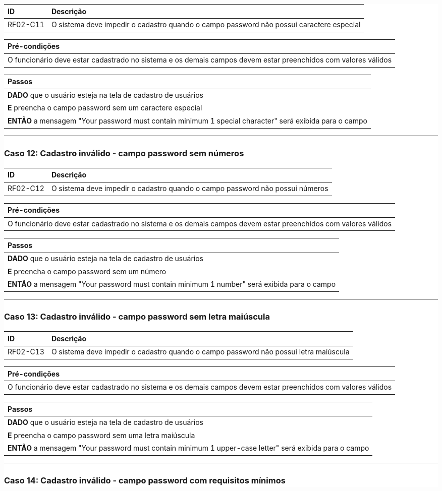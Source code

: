 | ID       | Descrição                                                |
| :------- | :------------------------------------------------------- |
| RF02-C11 | O sistema deve impedir o cadastro quando o campo password não possui caractere especial

| **Pré-condições**                                             |
| :------------------------------------------------------------ |
| O funcionário deve estar cadastrado no sistema e os demais campos devem estar preenchidos com valores válidos|

| **Passos**                                                        |
| :---------------------------------------------------------------- |
| **DADO** que o usuário esteja na tela de cadastro de usuários             |
| **E** preencha o campo password sem um caractere especial                  |
| **ENTÃO** a mensagem "Your password must contain minimum 1 special character" será exibida para o campo
---

### Caso 12: Cadastro inválido - campo password sem números

| ID       | Descrição                                                |
| :------- | :------------------------------------------------------- |
| RF02-C12 | O sistema deve impedir o cadastro quando o campo password não possui números

| **Pré-condições**                                             |
| :------------------------------------------------------------ |
| O funcionário deve estar cadastrado no sistema e os demais campos devem estar preenchidos com valores válidos|

| **Passos**                                                        |
| :---------------------------------------------------------------- |
| **DADO** que o usuário esteja na tela de cadastro de usuários             |
| **E** preencha o campo password sem um número                 |
| **ENTÃO** a mensagem "Your password must contain minimum 1 number" será exibida para o campo
---

### Caso 13: Cadastro inválido - campo password sem letra maiúscula

| ID       | Descrição                                                |
| :------- | :------------------------------------------------------- |
| RF02-C13 | O sistema deve impedir o cadastro quando o campo password não possui letra maiúscula

| **Pré-condições**                                             |
| :------------------------------------------------------------ |
| O funcionário deve estar cadastrado no sistema e os demais campos devem estar preenchidos com valores válidos|

| **Passos**                                                        |
| :---------------------------------------------------------------- |
| **DADO** que o usuário esteja na tela de cadastro de usuários             |
| **E** preencha o campo password sem uma letra maiúscula                 |
| **ENTÃO** a mensagem "Your password must contain minimum 1 upper-case letter" será exibida para o campo
---
### Caso 14: Cadastro inválido - campo password com requisitos mínimos
